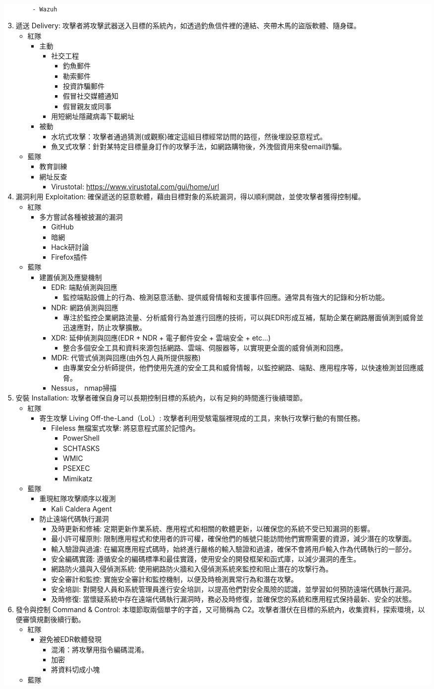             - Wazuh
3. 遞送 Delivery: 攻擊者將攻擊武器送入目標的系統內，如透過釣魚信件裡的連結、夾帶木馬的盜版軟體、隨身碟。
    - 紅隊
        - 主動
            - 社交工程
                - 釣魚郵件
                - 勒索郵件
                - 投資詐騙郵件
                - 假冒社交媒體通知
                - 假冒親友或同事
            - 用短網址隱藏病毒下載網址
        - 被動
            - 水坑式攻擊：攻擊者通過猜測(或觀察)確定這組目標經常訪問的路徑，然後埋設惡意程式。
            - 魚叉式攻擊：針對某特定目標量身訂作的攻擊手法，如網路購物後，外洩個資用來發email詐騙。
    - 藍隊
        - 教育訓練
        - 網址反查
            - Virustotal: https://www.virustotal.com/gui/home/url
4. 漏洞利用 Exploitation: 確保遞送的惡意軟體，藉由目標對象的系統漏洞，得以順利開啟，並使攻擊者獲得控制權。
   - 紅隊
       - 多方嘗試各種被披漏的漏洞
          - GitHub
          - 暗網
          - Hack研討論
          - Firefox插件
   - 藍隊
       - 建置偵測及應變機制
          - EDR: 端點偵測與回應
              - 監控端點設備上的行為、檢測惡意活動、提供威脅情報和支援事件回應。通常具有強大的記錄和分析功能。
          - NDR: 網路偵測與回應
              - 專注於監控企業網路流量、分析威脅行為並進行回應的技術，可以與EDR形成互補，幫助企業在網路層面偵測到威脅並迅速應對，防止攻擊擴散。
          - XDR: 延伸偵測與回應(EDR + NDR + 電子郵件安全 + 雲端安全 + etc...)
              - 整合多個安全工具和資料來源包括網路、雲端、伺服器等，以實現更全面的威脅偵測和回應。
          - MDR: 代管式偵測與回應(由外包人員所提供服務)
              - 由專業安全分析師提供，他們使用先進的安全工具和威脅情報，以監控網路、端點、應用程序等，以快速檢測並回應威脅。
          - Nessus， nmap掃描
5. 安裝 Installation: 攻擊者確保自身可以長期控制目標的系統內，以有足夠的時間進行後續環節。
    - 紅隊
        - 寄生攻擊 Living Off-the-Land（LoL）: 攻擊者利用受駭電腦裡現成的工具，來執行攻擊行動的有關任務。
            - Fileless 無檔案式攻擊: 將惡意程式匿於記憶內。
                - PowerShell
                - SCHTASKS
                - WMIC
                - PSEXEC
                - Mimikatz
    - 藍隊
        - 重現紅隊攻擊順序以複測
            - Kali Caldera Agent
        - 防止遠端代碼執行漏洞
            - 及時更新和修補: 定期更新作業系統、應用程式和相關的軟體更新，以確保您的系統不受已知漏洞的影響。
            - 最小許可權原則: 限制應用程式和使用者的許可權，確保他們的帳號只能訪問他們實際需要的資源，減少潛在的攻擊面。
            - 輸入驗證與過濾: 在編寫應用程式碼時，始終進行嚴格的輸入驗證和過濾，確保不會將用戶輸入作為代碼執行的一部分。
            - 安全編碼實踐: 遵循安全的編碼標準和最佳實踐，使用安全的開發框架和函式庫，以減少漏洞的產生。
            - 網路防火牆與入侵偵測系統: 使用網路防火牆和入侵偵測系統來監控和阻止潛在的攻撃行為。
            - 安全審計和監控: 實施安全審計和監控機制，以便及時檢測異常行為和潛在攻擊。
            - 安全培訓: 對開發人員和系統管理員進行安全培訓，以提高他們對安全風險的認識，並學習如何預防遠端代碼執行漏洞。
            - 及時修復: 當懷疑系統中存在遠端代碼執行漏洞時，務必及時修復，並確保您的系統和應用程式保持最新、安全的狀態。
6. 發令與控制 Command & Control: 本環節取兩個單字的字首，又可簡稱為 C2。攻擊者潛伏在目標的系統內，收集資料，探索環境，以便審慎規劃後續行動。
    - 紅隊
        - 避免被EDR軟體發現
            - 混淆：將攻擊用指令編碼混淆。
            - 加密
            - 將資料切成小塊
    - 藍隊
